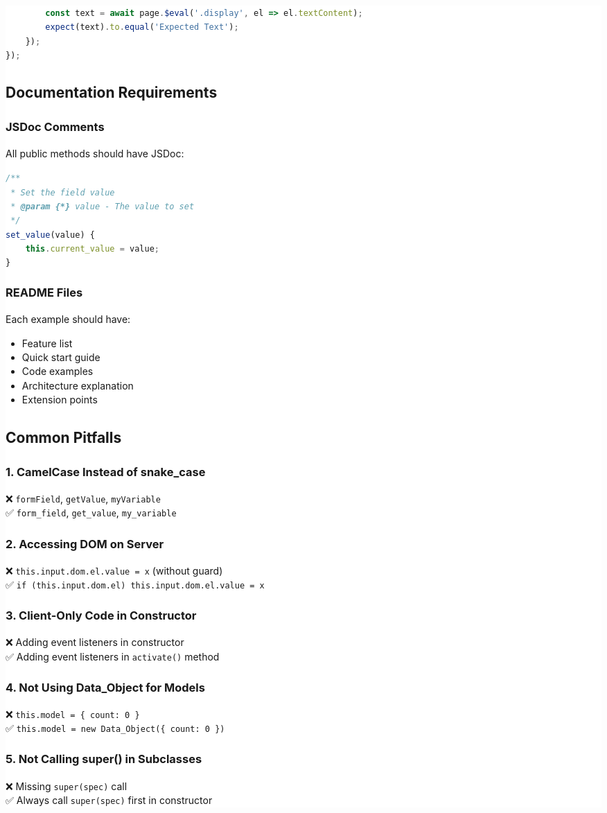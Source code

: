 ```javascript
        const text = await page.$eval('.display', el => el.textContent);
        expect(text).to.equal('Expected Text');
    });
});
```

## Documentation Requirements

### JSDoc Comments

All public methods should have JSDoc:

```javascript
/**
 * Set the field value
 * @param {*} value - The value to set
 */
set_value(value) {
    this.current_value = value;
}
```

### README Files

Each example should have:
- Feature list
- Quick start guide
- Code examples
- Architecture explanation
- Extension points

## Common Pitfalls

### 1. CamelCase Instead of snake_case
❌ `formField`, `getValue`, `myVariable`  
✅ `form_field`, `get_value`, `my_variable`

### 2. Accessing DOM on Server
❌ `this.input.dom.el.value = x` (without guard)  
✅ `if (this.input.dom.el) this.input.dom.el.value = x`

### 3. Client-Only Code in Constructor
❌ Adding event listeners in constructor  
✅ Adding event listeners in `activate()` method

### 4. Not Using Data_Object for Models
❌ `this.model = { count: 0 }`  
✅ `this.model = new Data_Object({ count: 0 })`

### 5. Not Calling super() in Subclasses
❌ Missing `super(spec)` call  
✅ Always call `super(spec)` first in constructor
